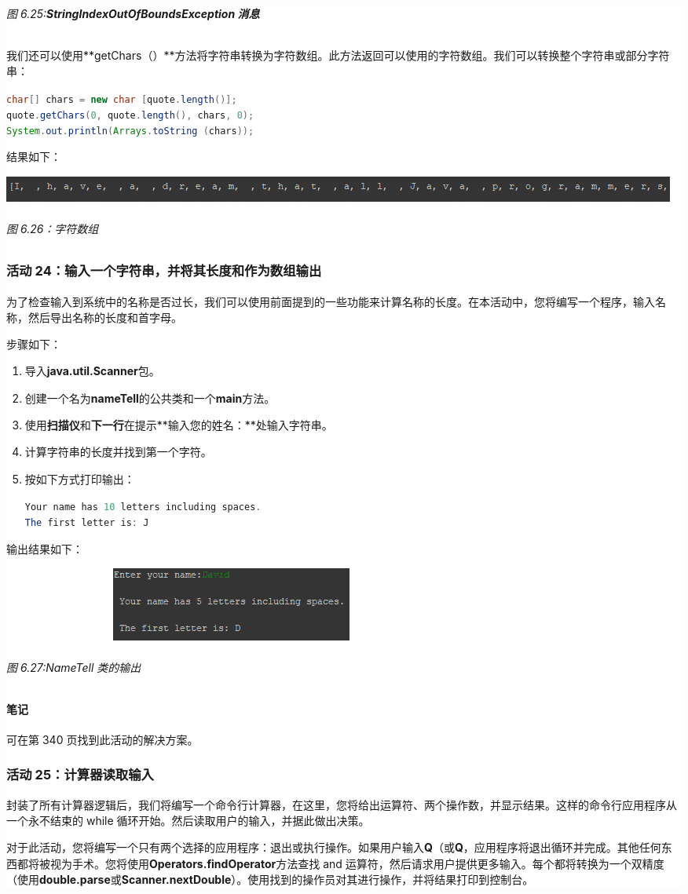 ###### 图 6.25:**StringIndexOutOfBoundsException 消息**

我们还可以使用**getChars（）**方法将字符串转换为字符数组。此方法返回可以使用的字符数组。我们可以转换整个字符串或部分字符串：

```java
char[] chars = new char [quote.length()]; 
quote.getChars(0, quote.length(), chars, 0); 
System.out.println(Arrays.toString (chars));
```

结果如下：

![Figure 6.26: Characters array ](img/C09581_Figure_06_26.jpg)

###### 图 6.26：字符数组

### 活动 24：输入一个字符串，并将其长度和作为数组输出

为了检查输入到系统中的名称是否过长，我们可以使用前面提到的一些功能来计算名称的长度。在本活动中，您将编写一个程序，输入名称，然后导出名称的长度和首字母。

步骤如下：

1.  导入**java.util.Scanner**包。
2.  创建一个名为**nameTell**的公共类和一个**main**方法。
3.  使用**扫描仪**和**下一行**在提示**输入您的姓名：**处输入字符串。
4.  计算字符串的长度并找到第一个字符。
5.  按如下方式打印输出：

    ```java
    Your name has 10 letters including spaces.
    The first letter is: J
    ```

输出结果如下：

![Figure 6.27: Output of the NameTell class ](img/C09581_Figure_06_27.jpg)

###### 图 6.27:NameTell 类的输出

#### 笔记

可在第 340 页找到此活动的解决方案。

### 活动 25：计算器读取输入

封装了所有计算器逻辑后，我们将编写一个命令行计算器，在这里，您将给出运算符、两个操作数，并显示结果。这样的命令行应用程序从一个永不结束的 while 循环开始。然后读取用户的输入，并据此做出决策。

对于此活动，您将编写一个只有两个选择的应用程序：退出或执行操作。如果用户输入**Q**（或**Q**，应用程序将退出循环并完成。其他任何东西都将被视为手术。您将使用**Operators.findOperator**方法查找 and 运算符，然后请求用户提供更多输入。每个都将转换为一个双精度（使用**double.parse**或**Scanner.nextDouble**）。使用找到的操作员对其进行操作，并将结果打印到控制台。
